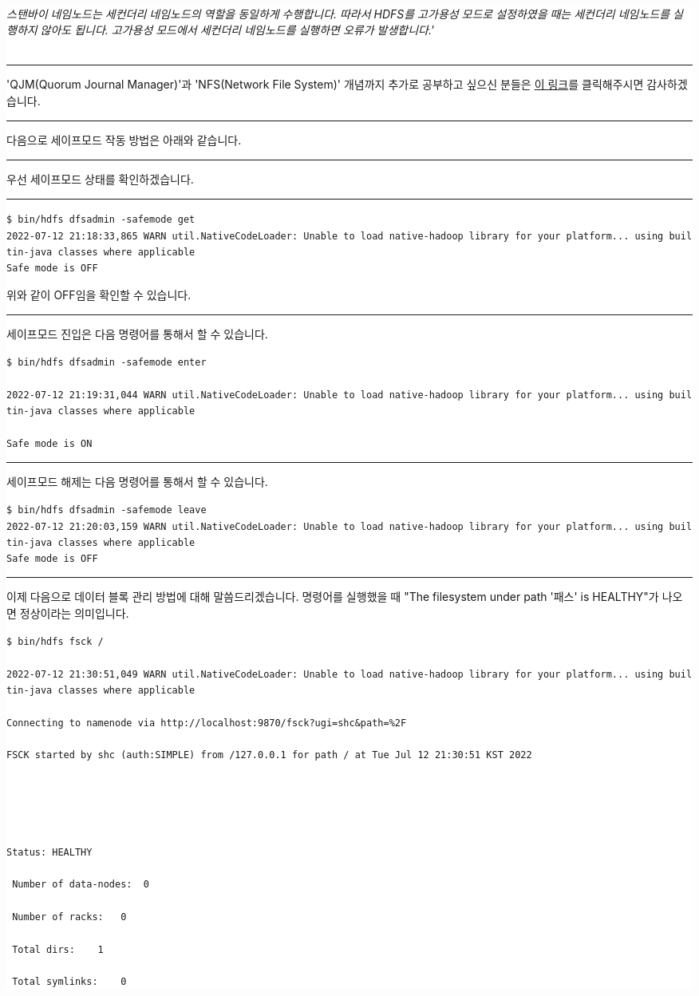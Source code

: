 ###### 스탠바이 네임노드는 세컨더리 네임노드의 역할을 동일하게 수행합니다. 따라서 HDFS를 고가용성 모드로 설정하였을 때는 세컨더리 네임노드를 실행하지 않아도 됩니다. 고가용성 모드에서 세컨더리 네임노드를 실행하면 오류가 발생합니다.'
_________________________________________________________________________________________________________________________________________________________________________
'QJM(Quorum Journal Manager)'과 'NFS(Network File System)' 개념까지 추가로 공부하고 싶으신 분들은 [이 링크](https://wikidocs.net/23628)를 클릭해주시면 감사하겠습니다.
_________________________________________________________________________________________________________________________________________________________________________
다음으로 세이프모드 작동 방법은 아래와 같습니다.
_________________________________________________________________________________________________________________________________________________________________________
우선 세이프모드 상태를 확인하겠습니다.
_________________________________________________________________________________________________________________________________________________________________________
```
$ bin/hdfs dfsadmin -safemode get
2022-07-12 21:18:33,865 WARN util.NativeCodeLoader: Unable to load native-hadoop library for your platform... using builtin-java classes where applicable
Safe mode is OFF
```
위와 같이 OFF임을 확인할 수 있습니다.
_________________________________________________________________________________________________________________________________________________________________________
세이프모드 진입은 다음 명령어를 통해서 할 수 있습니다.
```
$ bin/hdfs dfsadmin -safemode enter

2022-07-12 21:19:31,044 WARN util.NativeCodeLoader: Unable to load native-hadoop library for your platform... using builtin-java classes where applicable

Safe mode is ON
```
_________________________________________________________________________________________________________________________________________________________________________
세이프모드 해제는 다음 명령어를 통해서 할 수 있습니다.
```
$ bin/hdfs dfsadmin -safemode leave
2022-07-12 21:20:03,159 WARN util.NativeCodeLoader: Unable to load native-hadoop library for your platform... using builtin-java classes where applicable
Safe mode is OFF
```
_________________________________________________________________________________________________________________________________________________________________________
이제 다음으로 데이터 블록 관리 방법에 대해 말씀드리겠습니다. 명령어를 실행했을 때 "The filesystem under path '패스' is HEALTHY"가 나오면 정상이라는 의미입니다.
```
$ bin/hdfs fsck /

2022-07-12 21:30:51,049 WARN util.NativeCodeLoader: Unable to load native-hadoop library for your platform... using builtin-java classes where applicable

Connecting to namenode via http://localhost:9870/fsck?ugi=shc&path=%2F

FSCK started by shc (auth:SIMPLE) from /127.0.0.1 for path / at Tue Jul 12 21:30:51 KST 2022





Status: HEALTHY

 Number of data-nodes:	0

 Number of racks:	0

 Total dirs:	1

 Total symlinks:	0

```
